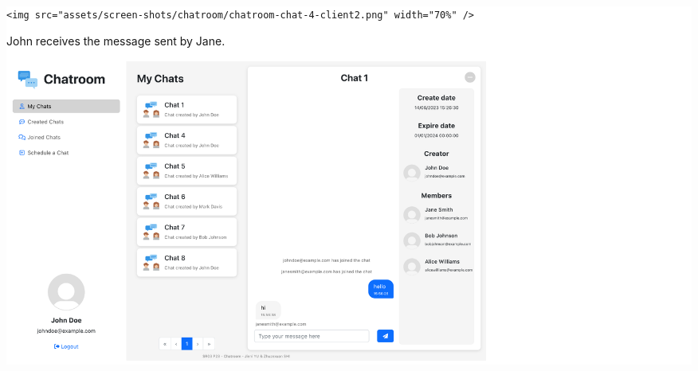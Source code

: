     <img src="assets/screen-shots/chatroom/chatroom-chat-4-client2.png" width="70%" />
</p>


John receives the message sent by Jane.

<p>
    <img src="assets/screen-shots/chatroom/chatroom-chat-5-client1.png" width="70%" />
</p>
